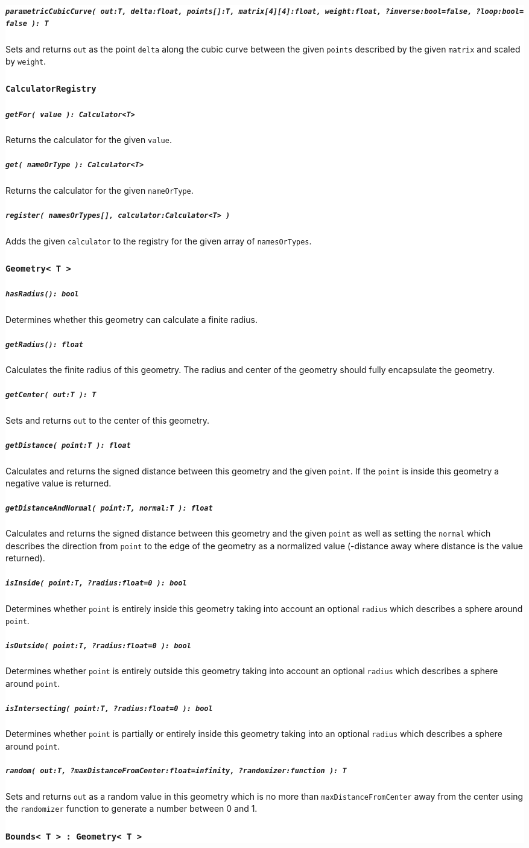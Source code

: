 ##### `parametricCubicCurve( out:T, delta:float, points[]:T, matrix[4][4]:float, weight:float, ?inverse:bool=false, ?loop:bool=false ): T`
  Sets and returns `out` as the point `delta` along the cubic curve between the given `points` described by the given `matrix` and scaled by `weight`.

### `CalculatorRegistry`

##### `getFor( value ): Calculator<T>`
  Returns the calculator for the given `value`.
##### `get( nameOrType ): Calculator<T>`
  Returns the calculator for the given `nameOrType`.
##### `register( namesOrTypes[], calculator:Calculator<T> )`
  Adds the given `calculator` to the registry for the given array of `namesOrTypes`.

### `Geometry< T >`

##### `hasRadius(): bool`
  Determines whether this geometry can calculate a finite radius.
##### `getRadius(): float`
  Calculates the finite radius of this geometry. The radius and center of the geometry should fully encapsulate the geometry.
##### `getCenter( out:T ): T`
  Sets and returns `out` to the center of this geometry.
##### `getDistance( point:T ): float`
  Calculates and returns the signed distance between this geometry and the given `point`. If the `point` is inside this geometry a negative value is returned.
##### `getDistanceAndNormal( point:T, normal:T ): float`
  Calculates and returns the signed distance between this geometry and the given `point` as well as setting the `normal` which describes the direction from `point` to the edge of the geometry as a normalized value (-distance away where distance is the value returned).
##### `isInside( point:T, ?radius:float=0 ): bool`
  Determines whether `point` is entirely inside this geometry taking into account an optional `radius` which describes a sphere around `point`.
##### `isOutside( point:T, ?radius:float=0 ): bool`
  Determines whether `point` is entirely outside this geometry taking into account an optional `radius` which describes a sphere around `point`.
##### `isIntersecting( point:T, ?radius:float=0 ): bool`
  Determines whether `point` is partially or entirely inside this geometry taking into an optional `radius` which describes a sphere around `point`.
##### `random( out:T, ?maxDistanceFromCenter:float=infinity, ?randomizer:function ): T`
  Sets and returns `out` as a random value in this geometry which is no more than `maxDistanceFromCenter` away from the center using the `randomizer` function to generate a number between 0 and 1.

### `Bounds< T > : Geometry< T >`

